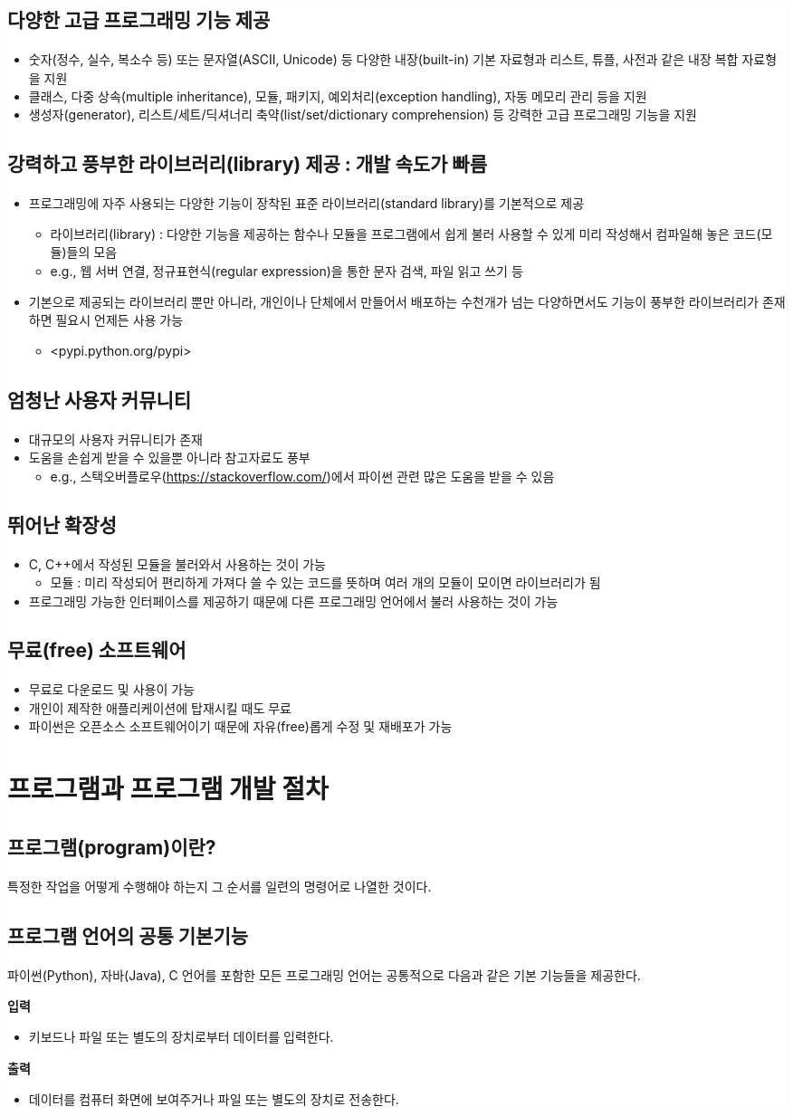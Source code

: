 ## 다양한 고급 프로그래밍 기능 제공

- 숫자(정수, 실수, 복소수 등) 또는 문자열(ASCII, Unicode) 등 다양한 내장(built-in) 기본 자료형과 리스트, 튜플, 사전과 같은 내장 복합 자료형을 지원
- 클래스, 다중 상속(multiple inheritance), 모듈, 패키지, 예외처리(exception handling), 자동 메모리 관리 등을 지원
- 생성자(generator), 리스트/세트/딕셔너리 축약(list/set/dictionary comprehension) 등 강력한 고급 프로그래밍 기능을 지원

## 강력하고 풍부한 라이브러리(library) 제공 : 개발 속도가 빠름

- 프로그래밍에 자주 사용되는 다양한 기능이 장착된 표준 라이브러리(standard library)를 기본적으로 제공
    - 라이브러리(library) : 다양한 기능을 제공하는 함수나 모듈을 프로그램에서 쉽게 불러 사용할 수 있게 미리 작성해서 컴파일해 놓은 코드(모듈)들의 모음
    - e.g., 웹 서버 연결, 정규표현식(regular expression)을 통한 문자 검색, 파일 읽고 쓰기 등

- 기본으로 제공되는 라이브러리 뿐만 아니라, 개인이나 단체에서 만들어서 배포하는 수천개가 넘는 다양하면서도 기능이 풍부한 라이브러리가 존재하면 필요시 언제든 사용 가능
    - <pypi.python.org/pypi> 

## 엄청난 사용자 커뮤니티

- 대규모의 사용자 커뮤니티가 존재
- 도움을 손쉽게 받을 수 있을뿐 아니라 참고자료도 풍부
    - e.g., 스택오버플로우(<https://stackoverflow.com/>)에서 파이썬 관련 많은 도움을 받을 수 있음

## 뛰어난 확장성

- C, C++에서 작성된 모듈을 불러와서 사용하는 것이 가능
    - 모듈 : 미리 작성되어 편리하게 가져다 쓸 수 있는 코드를 뜻하며 여러 개의 모듈이 모이면 라이브러리가 됨
- 프로그래밍 가능한 인터페이스를 제공하기 때문에 다른 프로그래밍 언어에서 불러 사용하는 것이 가능

## 무료(free) 소프트웨어

- 무료로 다운로드 및 사용이 가능
- 개인이 제작한 애플리케이션에 탑재시킬 때도 무료
- 파이썬은 오픈소스 소프트웨어이기 때문에 자유(free)롭게 수정 및 재배포가 가능

# 프로그램과 프로그램 개발 절차

## 프로그램(program)이란?

특정한 작업을 어떻게 수행해야 하는지 그 순서를 일련의 명령어로 나열한 것이다.

## 프로그램 언어의 공통 기본기능

파이썬(Python), 자바(Java), C 언어를 포함한 모든 프로그래밍 언어는 공통적으로 다음과 같은 기본 기능들을 제공한다.

**입력** 

- 키보드나 파일 또는 별도의 장치로부터 데이터를 입력한다.

**출력** 

- 데이터를 컴퓨터 화면에 보여주거나 파일 또는 별도의 장치로 전송한다.
